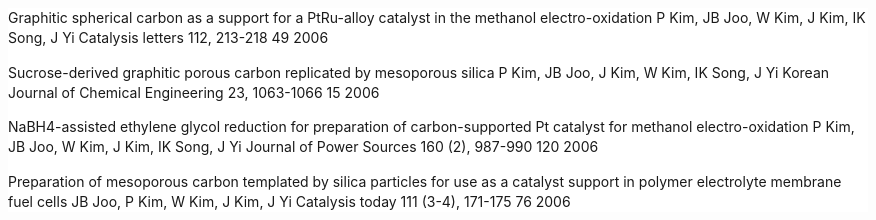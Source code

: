 Graphitic spherical carbon as a support for a PtRu-alloy catalyst in the methanol electro-oxidation
P Kim, JB Joo, W Kim, J Kim, IK Song, J Yi
Catalysis letters 112, 213-218	49	2006

Sucrose-derived graphitic porous carbon replicated by mesoporous silica
P Kim, JB Joo, J Kim, W Kim, IK Song, J Yi
Korean Journal of Chemical Engineering 23, 1063-1066	15	2006

NaBH4-assisted ethylene glycol reduction for preparation of carbon-supported Pt catalyst for methanol electro-oxidation
P Kim, JB Joo, W Kim, J Kim, IK Song, J Yi
Journal of Power Sources 160 (2), 987-990	120	2006

Preparation of mesoporous carbon templated by silica particles for use as a catalyst support in polymer electrolyte membrane fuel cells
JB Joo, P Kim, W Kim, J Kim, J Yi
Catalysis today 111 (3-4), 171-175	76	2006